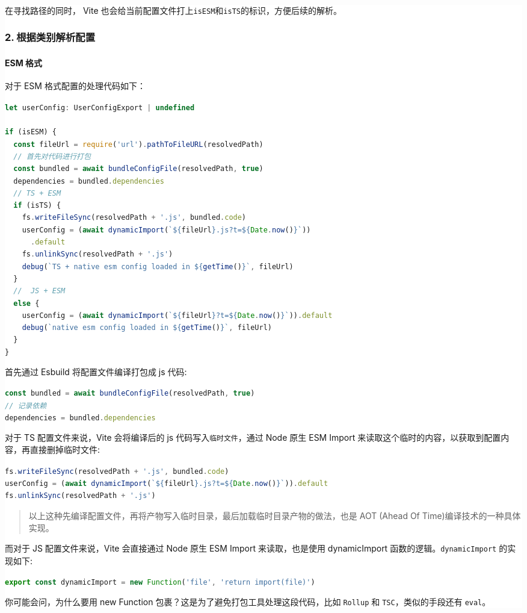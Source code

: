 在寻找路径的同时， Vite 也会给当前配置文件打上`isESM`和`isTS`的标识，方便后续的解析。

### 2. 根据类别解析配置

#### ESM 格式

对于 ESM 格式配置的处理代码如下：

```js
let userConfig: UserConfigExport | undefined

if (isESM) {
  const fileUrl = require('url').pathToFileURL(resolvedPath)
  // 首先对代码进行打包
  const bundled = await bundleConfigFile(resolvedPath, true)
  dependencies = bundled.dependencies
  // TS + ESM
  if (isTS) {
    fs.writeFileSync(resolvedPath + '.js', bundled.code)
    userConfig = (await dynamicImport(`${fileUrl}.js?t=${Date.now()}`))
      .default
    fs.unlinkSync(resolvedPath + '.js')
    debug(`TS + native esm config loaded in ${getTime()}`, fileUrl)
  } 
  //  JS + ESM
  else {
    userConfig = (await dynamicImport(`${fileUrl}?t=${Date.now()}`)).default
    debug(`native esm config loaded in ${getTime()}`, fileUrl)
  }
}
```

首先通过 Esbuild 将配置文件编译打包成 js 代码:

```js
const bundled = await bundleConfigFile(resolvedPath, true)
// 记录依赖
dependencies = bundled.dependencies
```

对于 TS 配置文件来说，Vite 会将编译后的 js 代码写入`临时文件`，通过 Node 原生 ESM Import 来读取这个临时的内容，以获取到配置内容，再直接删掉临时文件:

```js
fs.writeFileSync(resolvedPath + '.js', bundled.code)
userConfig = (await dynamicImport(`${fileUrl}.js?t=${Date.now()}`)).default
fs.unlinkSync(resolvedPath + '.js')
```

> 以上这种先编译配置文件，再将产物写入临时目录，最后加载临时目录产物的做法，也是 AOT (Ahead Of Time)编译技术的一种具体实现。

而对于 JS 配置文件来说，Vite 会直接通过 Node 原生 ESM Import 来读取，也是使用 dynamicImport 函数的逻辑。`dynamicImport` 的实现如下:

```js
export const dynamicImport = new Function('file', 'return import(file)')
```

你可能会问，为什么要用 new Function 包裹？这是为了避免打包工具处理这段代码，比如 `Rollup` 和 `TSC`，类似的手段还有 `eval`。
